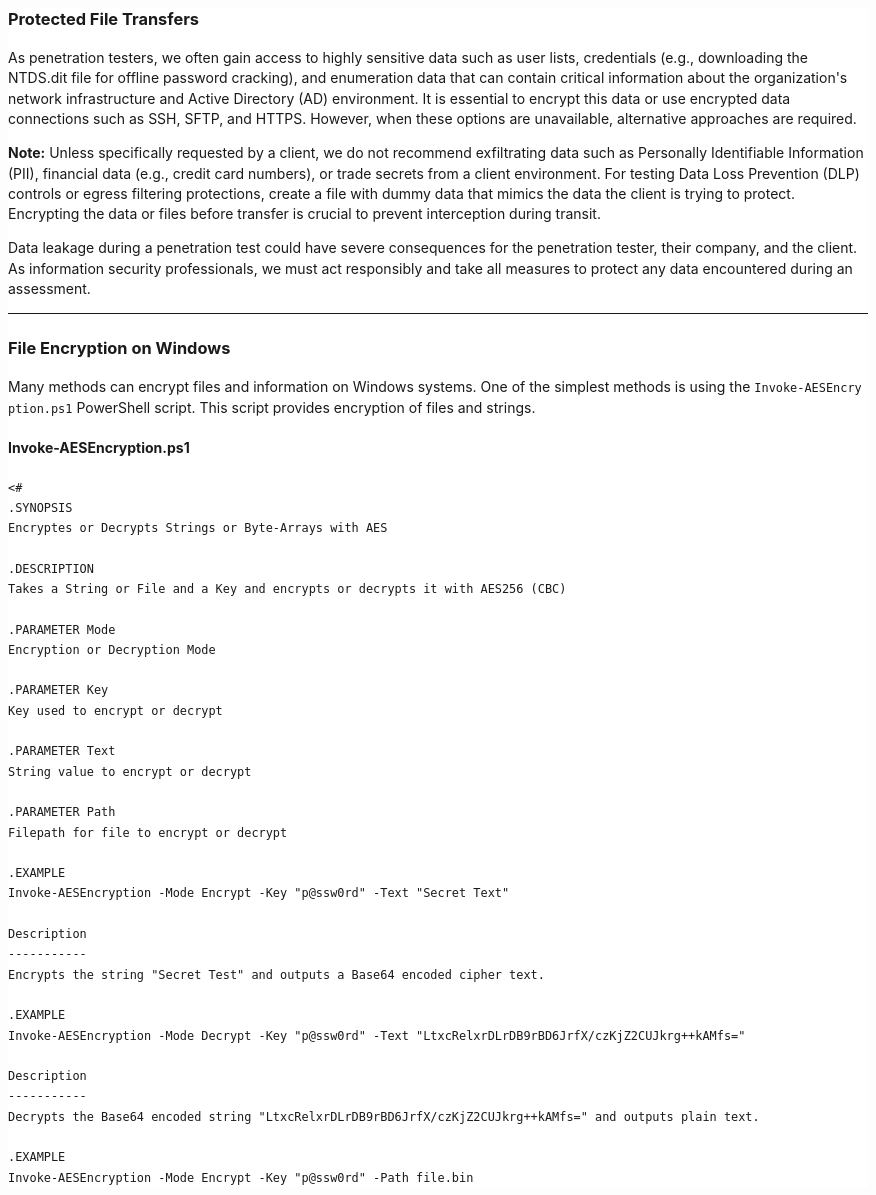 ### Protected File Transfers

As penetration testers, we often gain access to highly sensitive data such as user lists, credentials (e.g., downloading the NTDS.dit file for offline password cracking), and enumeration data that can contain critical information about the organization's network infrastructure and Active Directory (AD) environment. It is essential to encrypt this data or use encrypted data connections such as SSH, SFTP, and HTTPS. However, when these options are unavailable, alternative approaches are required.

**Note:** Unless specifically requested by a client, we do not recommend exfiltrating data such as Personally Identifiable Information (PII), financial data (e.g., credit card numbers), or trade secrets from a client environment. For testing Data Loss Prevention (DLP) controls or egress filtering protections, create a file with dummy data that mimics the data the client is trying to protect. Encrypting the data or files before transfer is crucial to prevent interception during transit.

Data leakage during a penetration test could have severe consequences for the penetration tester, their company, and the client. As information security professionals, we must act responsibly and take all measures to protect any data encountered during an assessment.

---

### File Encryption on Windows

Many methods can encrypt files and information on Windows systems. One of the simplest methods is using the `Invoke-AESEncryption.ps1` PowerShell script. This script provides encryption of files and strings.

#### Invoke-AESEncryption.ps1
```
<#
.SYNOPSIS
Encryptes or Decrypts Strings or Byte-Arrays with AES
 
.DESCRIPTION
Takes a String or File and a Key and encrypts or decrypts it with AES256 (CBC)
 
.PARAMETER Mode
Encryption or Decryption Mode
 
.PARAMETER Key
Key used to encrypt or decrypt
 
.PARAMETER Text
String value to encrypt or decrypt
 
.PARAMETER Path
Filepath for file to encrypt or decrypt
 
.EXAMPLE
Invoke-AESEncryption -Mode Encrypt -Key "p@ssw0rd" -Text "Secret Text"
 
Description
-----------
Encrypts the string "Secret Test" and outputs a Base64 encoded cipher text.
 
.EXAMPLE
Invoke-AESEncryption -Mode Decrypt -Key "p@ssw0rd" -Text "LtxcRelxrDLrDB9rBD6JrfX/czKjZ2CUJkrg++kAMfs="
 
Description
-----------
Decrypts the Base64 encoded string "LtxcRelxrDLrDB9rBD6JrfX/czKjZ2CUJkrg++kAMfs=" and outputs plain text.
 
.EXAMPLE
Invoke-AESEncryption -Mode Encrypt -Key "p@ssw0rd" -Path file.bin
```